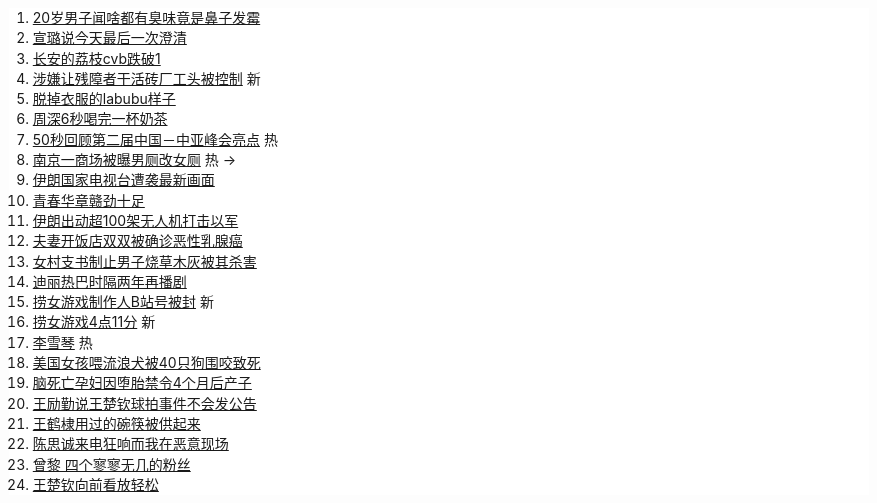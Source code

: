 1. [20岁男子闻啥都有臭味竟是鼻子发霉](https://s.weibo.com//weibo?q=%2320%E5%B2%81%E7%94%B7%E5%AD%90%E9%97%BB%E5%95%A5%E9%83%BD%E6%9C%89%E8%87%AD%E5%91%B3%E7%AB%9F%E6%98%AF%E9%BC%BB%E5%AD%90%E5%8F%91%E9%9C%89%23&t=31&band_rank=45&Refer=top)
1. [宣璐说今天最后一次澄清](https://s.weibo.com//weibo?q=%23%E5%AE%A3%E7%92%90%E8%AF%B4%E4%BB%8A%E5%A4%A9%E6%9C%80%E5%90%8E%E4%B8%80%E6%AC%A1%E6%BE%84%E6%B8%85%23&t=31&band_rank=46&Refer=top)
1. [长安的荔枝cvb跌破1](https://s.weibo.com//weibo?q=%23%E9%95%BF%E5%AE%89%E7%9A%84%E8%8D%94%E6%9E%9Dcvb%E8%B7%8C%E7%A0%B41%23&t=31&band_rank=47&Refer=top)
1. [涉嫌让残障者干活砖厂工头被控制](https://s.weibo.com//weibo?q=%23%E6%B6%89%E5%AB%8C%E8%AE%A9%E6%AE%8B%E9%9A%9C%E8%80%85%E5%B9%B2%E6%B4%BB%E7%A0%96%E5%8E%82%E5%B7%A5%E5%A4%B4%E8%A2%AB%E6%8E%A7%E5%88%B6%23&t=31&band_rank=48&Refer=top)
   新
1. [脱掉衣服的labubu样子](https://s.weibo.com//weibo?q=%23%E8%84%B1%E6%8E%89%E8%A1%A3%E6%9C%8D%E7%9A%84labubu%E6%A0%B7%E5%AD%90%23&t=31&band_rank=49&Refer=top)
1. [周深6秒喝完一杯奶茶](https://s.weibo.com//weibo?q=%E5%91%A8%E6%B7%B16%E7%A7%92%E5%96%9D%E5%AE%8C%E4%B8%80%E6%9D%AF%E5%A5%B6%E8%8C%B6&t=31&band_rank=50&Refer=top)
1. [50秒回顾第二届中国－中亚峰会亮点](https://s.weibo.com//weibo?q=%2350%E7%A7%92%E5%9B%9E%E9%A1%BE%E7%AC%AC%E4%BA%8C%E5%B1%8A%E4%B8%AD%E5%9B%BD%EF%BC%8D%E4%B8%AD%E4%BA%9A%E5%B3%B0%E4%BC%9A%E4%BA%AE%E7%82%B9%23&Refer=new_time)
   热
1. [南京一商场被曝男厕改女厕](https://s.weibo.com//weibo?q=%23%E5%8D%97%E4%BA%AC%E4%B8%80%E5%95%86%E5%9C%BA%E8%A2%AB%E6%9B%9D%E7%94%B7%E5%8E%95%E6%94%B9%E5%A5%B3%E5%8E%95%23&t=31&band_rank=1&Refer=top)
   热 ->
1. [伊朗国家电视台遭袭最新画面](https://s.weibo.com//weibo?q=%23%E4%BC%8A%E6%9C%97%E5%9B%BD%E5%AE%B6%E7%94%B5%E8%A7%86%E5%8F%B0%E9%81%AD%E8%A2%AD%E6%9C%80%E6%96%B0%E7%94%BB%E9%9D%A2%23&t=31&band_rank=2&Refer=top)
1. [青春华章赣劲十足](https://s.weibo.com//weibo?q=%23%E9%9D%92%E6%98%A5%E5%8D%8E%E7%AB%A0%E8%B5%A3%E5%8A%B2%E5%8D%81%E8%B6%B3%23&t=31&band_rank=3&Refer=top)
1. [伊朗出动超100架无人机打击以军](https://s.weibo.com//weibo?q=%23%E4%BC%8A%E6%9C%97%E5%87%BA%E5%8A%A8%E8%B6%85100%E6%9E%B6%E6%97%A0%E4%BA%BA%E6%9C%BA%E6%89%93%E5%87%BB%E4%BB%A5%E5%86%9B%23&t=31&band_rank=5&Refer=top)
1. [夫妻开饭店双双被确诊恶性乳腺癌](https://s.weibo.com//weibo?q=%23%E5%A4%AB%E5%A6%BB%E5%BC%80%E9%A5%AD%E5%BA%97%E5%8F%8C%E5%8F%8C%E8%A2%AB%E7%A1%AE%E8%AF%8A%E6%81%B6%E6%80%A7%E4%B9%B3%E8%85%BA%E7%99%8C%23&t=31&band_rank=6&Refer=top)
1. [女村支书制止男子烧草木灰被其杀害](https://s.weibo.com//weibo?q=%23%E5%A5%B3%E6%9D%91%E6%94%AF%E4%B9%A6%E5%88%B6%E6%AD%A2%E7%94%B7%E5%AD%90%E7%83%A7%E8%8D%89%E6%9C%A8%E7%81%B0%E8%A2%AB%E5%85%B6%E6%9D%80%E5%AE%B3%23&t=31&band_rank=7&Refer=top)
1. [迪丽热巴时隔两年再播剧](https://s.weibo.com//weibo?q=%23%E8%BF%AA%E4%B8%BD%E7%83%AD%E5%B7%B4%E6%97%B6%E9%9A%94%E4%B8%A4%E5%B9%B4%E5%86%8D%E6%92%AD%E5%89%A7%23&t=31&band_rank=9&Refer=top)
1. [捞女游戏制作人B站号被封](https://s.weibo.com//weibo?q=%23%E6%8D%9E%E5%A5%B3%E6%B8%B8%E6%88%8F%E5%88%B6%E4%BD%9C%E4%BA%BAB%E7%AB%99%E5%8F%B7%E8%A2%AB%E5%B0%81%23&t=31&band_rank=12&Refer=top)
   新
1. [捞女游戏4点11分](https://s.weibo.com//weibo?q=%E6%8D%9E%E5%A5%B3%E6%B8%B8%E6%88%8F4%E7%82%B911%E5%88%86&t=31&band_rank=14&Refer=top)
   新
1. [李雪琴](https://s.weibo.com//weibo?q=%E6%9D%8E%E9%9B%AA%E7%90%B4&t=31&band_rank=15&Refer=top)
   热
1. [美国女孩喂流浪犬被40只狗围咬致死](https://s.weibo.com//weibo?q=%23%E7%BE%8E%E5%9B%BD%E5%A5%B3%E5%AD%A9%E5%96%82%E6%B5%81%E6%B5%AA%E7%8A%AC%E8%A2%AB40%E5%8F%AA%E7%8B%97%E5%9B%B4%E5%92%AC%E8%87%B4%E6%AD%BB%23&t=31&band_rank=16&Refer=top)
1. [脑死亡孕妇因堕胎禁令4个月后产子](https://s.weibo.com//weibo?q=%23%E8%84%91%E6%AD%BB%E4%BA%A1%E5%AD%95%E5%A6%87%E5%9B%A0%E5%A0%95%E8%83%8E%E7%A6%81%E4%BB%A44%E4%B8%AA%E6%9C%88%E5%90%8E%E4%BA%A7%E5%AD%90%23&t=31&band_rank=17&Refer=top)
1. [王励勤说王楚钦球拍事件不会发公告](https://s.weibo.com//weibo?q=%23%E7%8E%8B%E5%8A%B1%E5%8B%A4%E8%AF%B4%E7%8E%8B%E6%A5%9A%E9%92%A6%E7%90%83%E6%8B%8D%E4%BA%8B%E4%BB%B6%E4%B8%8D%E4%BC%9A%E5%8F%91%E5%85%AC%E5%91%8A%23&t=31&band_rank=18&Refer=top)
1. [王鹤棣用过的碗筷被供起来](https://s.weibo.com//weibo?q=%E7%8E%8B%E9%B9%A4%E6%A3%A3%E7%94%A8%E8%BF%87%E7%9A%84%E7%A2%97%E7%AD%B7%E8%A2%AB%E4%BE%9B%E8%B5%B7%E6%9D%A5&t=31&band_rank=19&Refer=top)
1. [陈思诚来电狂响而我在恶意现场](https://s.weibo.com//weibo?q=%E9%99%88%E6%80%9D%E8%AF%9A%E6%9D%A5%E7%94%B5%E7%8B%82%E5%93%8D%E8%80%8C%E6%88%91%E5%9C%A8%E6%81%B6%E6%84%8F%E7%8E%B0%E5%9C%BA&t=31&band_rank=20&Refer=top)
1. [曾黎 四个寥寥无几的粉丝](https://s.weibo.com//weibo?q=%E6%9B%BE%E9%BB%8E%20%E5%9B%9B%E4%B8%AA%E5%AF%A5%E5%AF%A5%E6%97%A0%E5%87%A0%E7%9A%84%E7%B2%89%E4%B8%9D&t=31&band_rank=25&Refer=top)
1. [王楚钦向前看放轻松](https://s.weibo.com//weibo?q=%23%E7%8E%8B%E6%A5%9A%E9%92%A6%E5%90%91%E5%89%8D%E7%9C%8B%E6%94%BE%E8%BD%BB%E6%9D%BE%23&t=31&band_rank=26&Refer=top)